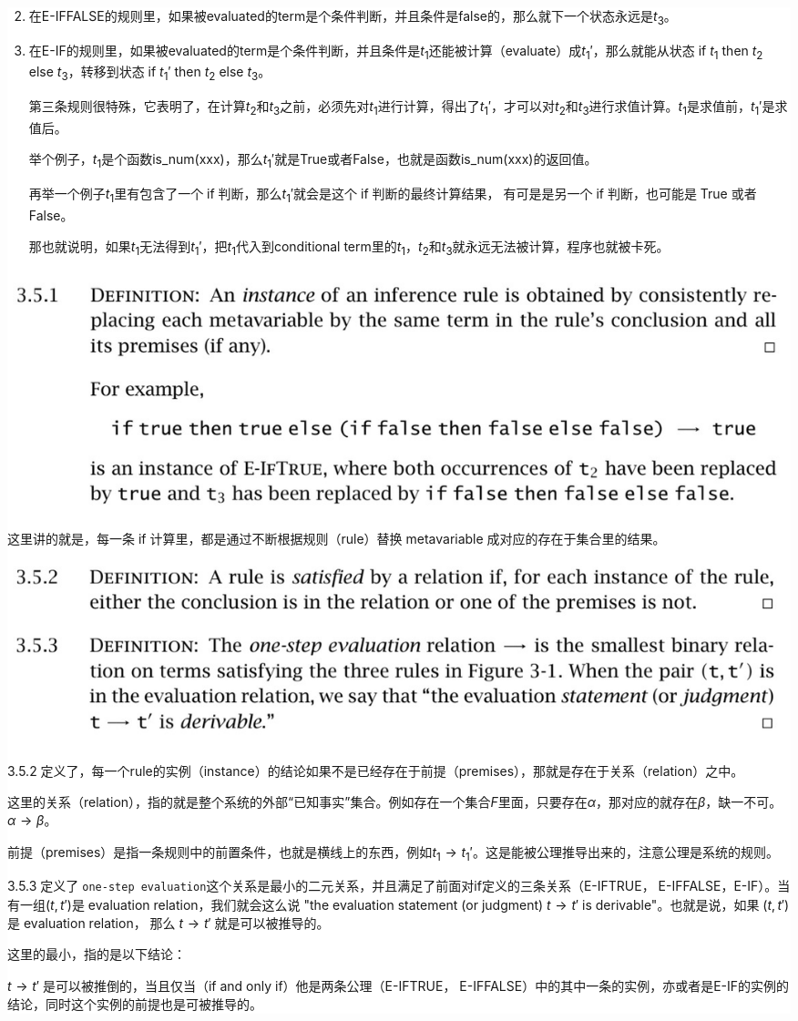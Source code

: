 2. 在E-IFFALSE的规则里，如果被evaluated的term是个条件判断，并且条件是false的，那么就下一个状态永远是$t_3$。

3. 在E-IF的规则里，如果被evaluated的term是个条件判断，并且条件是$t_1$还能被计算（evaluate）成$t_1'$，那么就能从状态 if $t_1$ then $t_2$ else $t_3$，转移到状态 if $t_1'$ then $t_2$ else $t_3$。 

    第三条规则很特殊，它表明了，在计算$t_2$和$t_3$之前，必须先对$t_1$进行计算，得出了$t_1'$，才可以对$t_2$和$t_3$进行求值计算。$t_1$是求值前，$t_1'$是求值后。
    
    举个例子，$t_1$是个函数is_num(xxx)，那么$t_1'$就是True或者False，也就是函数is_num(xxx)的返回值。
    
    再举一个例子$t_1$里有包含了一个 if 判断，那么$t_1'$就会是这个 if 判断的最终计算结果， 有可是是另一个 if 判断，也可能是 True 或者 False。

    那也就说明，如果$t_1$无法得到$t_1'$，把$t_1$代入到conditional term里的$t_1$，$t_2$和$t_3$就永远无法被计算，程序也就被卡死。

![3.5.1](./../../assets/TypeTheory/rule3.5.1.jpg)

这里讲的就是，每一条 if 计算里，都是通过不断根据规则（rule）替换 metavariable 成对应的存在于集合里的结果。

![3.5.2 & 3.5.3](./../../assets/TypeTheory/rule3.5.2_3.5.3.jpg)

3.5.2 定义了，每一个rule的实例（instance）的结论如果不是已经存在于前提（premises），那就是存在于关系（relation）之中。

这里的关系（relation），指的就是整个系统的外部“已知事实”集合。例如存在一个集合$F$里面，只要存在$\alpha$，那对应的就存在$\beta$，缺一不可。$\alpha \rightarrow \beta$。

前提（premises）是指一条规则中的前置条件，也就是横线上的东西，例如$t_1 \rightarrow t_1'$。这是能被公理推导出来的，注意公理是系统的规则。

3.5.3 定义了 `one-step evaluation`这个关系是最小的二元关系，并且满足了前面对if定义的三条关系（E-IFTRUE， E-IFFALSE，E-IF）。当有一组$(t, t')$是 evaluation relation，我们就会这么说 "the evaluation statement (or judgment) $t \rightarrow t'$ is derivable"。也就是说，如果 $(t, t')$ 是 evaluation relation， 那么 $t \rightarrow t'$ 就是可以被推导的。

这里的最小，指的是以下结论：

$t \rightarrow t'$ 是可以被推倒的，当且仅当（if and only if）他是两条公理（E-IFTRUE， E-IFFALSE）中的其中一条的实例，亦或者是E-IF的实例的结论，同时这个实例的前提也是可被推导的。
